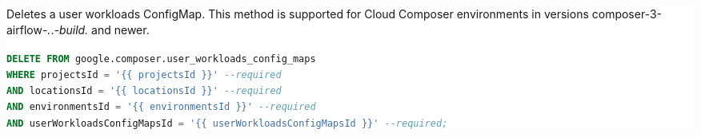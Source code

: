 Deletes a user workloads ConfigMap. This method is supported for Cloud Composer environments in versions composer-3-airflow-*.*.*-build.* and newer.

```sql
DELETE FROM google.composer.user_workloads_config_maps
WHERE projectsId = '{{ projectsId }}' --required
AND locationsId = '{{ locationsId }}' --required
AND environmentsId = '{{ environmentsId }}' --required
AND userWorkloadsConfigMapsId = '{{ userWorkloadsConfigMapsId }}' --required;
```
</TabItem>
</Tabs>
